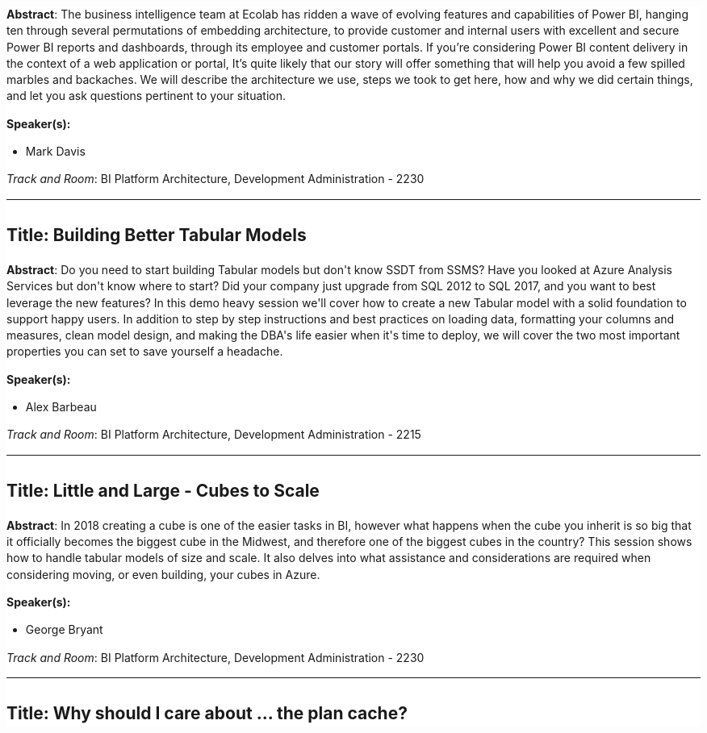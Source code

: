 **Abstract**:
The business intelligence team at Ecolab has ridden a wave of evolving features and capabilities of Power BI, hanging ten through several permutations of embedding architecture, to provide customer and internal users with excellent and secure Power BI reports and dashboards, through its employee and customer portals.  If you’re considering Power BI content delivery in the context of a web application or portal, It’s quite likely that our story will offer something that will help you avoid a few spilled marbles and backaches.  We will describe the architecture we use, steps we took to get here, how and why we did certain things, and let you ask questions pertinent to your situation.
 
**Speaker(s):**
- Mark Davis
 
*Track and Room*: BI Platform Architecture, Development  Administration - 2230
 
----------------------------------------------------------------------------------- 
 
 
## Title: Building Better Tabular Models
 
**Abstract**:
Do you need to start building Tabular models but don't know SSDT from SSMS? Have you looked at Azure Analysis Services but don't know where to start? Did your company just upgrade from SQL 2012 to SQL 2017, and you want to best leverage the new features?
In this demo heavy session we'll cover how to create a new Tabular model with a solid foundation to support happy users. In addition to step by step instructions and best practices on loading data, formatting your columns and measures, clean model design, and making the DBA's life easier when it's time to deploy, we will cover the two most important properties you can set to save yourself a headache.
 
**Speaker(s):**
- Alex Barbeau
 
*Track and Room*: BI Platform Architecture, Development  Administration - 2215
 
----------------------------------------------------------------------------------- 
 
 
## Title: Little and Large - Cubes to Scale
 
**Abstract**:
In 2018 creating a cube is one of the easier tasks in BI, however what happens when the cube you inherit is so big that it officially becomes the biggest cube in the Midwest, and therefore one of the biggest cubes in the country? This session shows how to handle tabular models of size and scale. It also delves into what assistance and considerations are required when considering moving, or even building, your cubes in Azure.
 
**Speaker(s):**
- George Bryant
 
*Track and Room*: BI Platform Architecture, Development  Administration - 2230
 
----------------------------------------------------------------------------------- 
 
 
## Title: Why should I care about ... the plan cache?
 